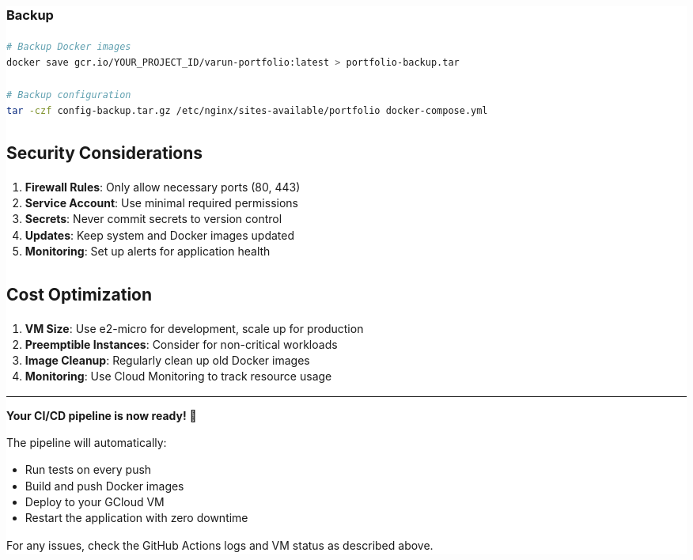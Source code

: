 ### Backup
```bash
# Backup Docker images
docker save gcr.io/YOUR_PROJECT_ID/varun-portfolio:latest > portfolio-backup.tar

# Backup configuration
tar -czf config-backup.tar.gz /etc/nginx/sites-available/portfolio docker-compose.yml
```

## Security Considerations

1. **Firewall Rules**: Only allow necessary ports (80, 443)
2. **Service Account**: Use minimal required permissions
3. **Secrets**: Never commit secrets to version control
4. **Updates**: Keep system and Docker images updated
5. **Monitoring**: Set up alerts for application health

## Cost Optimization

1. **VM Size**: Use e2-micro for development, scale up for production
2. **Preemptible Instances**: Consider for non-critical workloads
3. **Image Cleanup**: Regularly clean up old Docker images
4. **Monitoring**: Use Cloud Monitoring to track resource usage

---

**Your CI/CD pipeline is now ready!** 🚀

The pipeline will automatically:
- Run tests on every push
- Build and push Docker images
- Deploy to your GCloud VM
- Restart the application with zero downtime

For any issues, check the GitHub Actions logs and VM status as described above. 